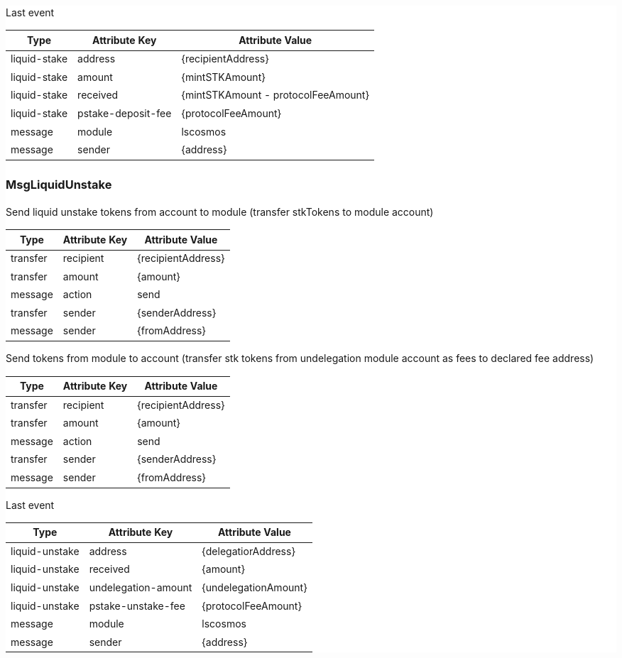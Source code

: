 Last event

| Type         | Attribute Key      | Attribute Value                     |
|--------------|--------------------|-------------------------------------|
| liquid-stake | address            | {recipientAddress}                  |
| liquid-stake | amount             | {mintSTKAmount}                     |
| liquid-stake | received           | {mintSTKAmount - protocolFeeAmount} |
| liquid-stake | pstake-deposit-fee | {protocolFeeAmount}                 |
| message      | module             | lscosmos                            |
| message      | sender             | {address}                           |

### MsgLiquidUnstake

Send liquid unstake tokens from account to module (transfer stkTokens to module account)

| Type     | Attribute Key | Attribute Value    |
|----------|---------------|--------------------|
| transfer | recipient     | {recipientAddress} |
| transfer | amount        | {amount}           |
| message  | action        | send               |
| transfer | sender        | {senderAddress}    |
| message  | sender        | {fromAddress}      |

Send tokens from module to account (transfer stk tokens from undelegation module account as fees to declared fee
address)

| Type     | Attribute Key | Attribute Value    |
|----------|---------------|--------------------|
| transfer | recipient     | {recipientAddress} |
| transfer | amount        | {amount}           |
| message  | action        | send               |
| transfer | sender        | {senderAddress}    |
| message  | sender        | {fromAddress}      |

Last event

| Type           | Attribute Key       | Attribute Value      |
|----------------|---------------------|----------------------|
| liquid-unstake | address             | {delegatiorAddress}  |
| liquid-unstake | received            | {amount}             |
| liquid-unstake | undelegation-amount | {undelegationAmount} |
| liquid-unstake | pstake-unstake-fee  | {protocolFeeAmount}  |
| message        | module              | lscosmos             |
| message        | sender              | {address}            |
